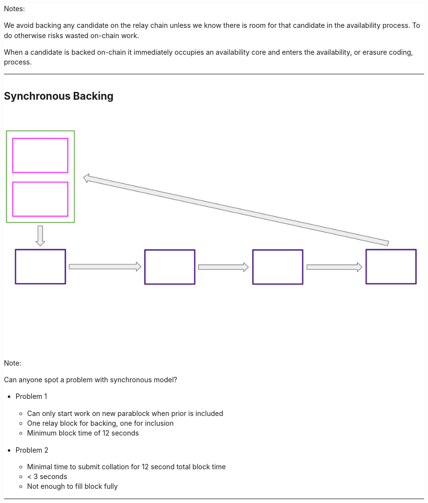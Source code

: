 </pba-flex>

Notes:

We avoid backing any candidate on the relay chain unless we know there is room for that candidate in the availability process. To do otherwise risks wasted on-chain work.

When a candidate is backed on-chain it immediately occupies an availability core and enters the availability, or erasure coding, process.

---

## Synchronous Backing

<img rounded style="width: 1500px" src="../../../assets/img/5-Polkadot/Asynchronous_Backing/Synchronous_Backing.svg" alt="Synchronous Backing">

Note:

Can anyone spot a problem with synchronous model?

- Problem 1
	- Can only start work on new parablock when prior is included
	- One relay block for backing, one for inclusion
	- Minimum block time of 12 seconds

- Problem 2
	- Minimal time to submit collation for 12 second total block time
	- < 3 seconds
	- Not enough to fill block fully

---
